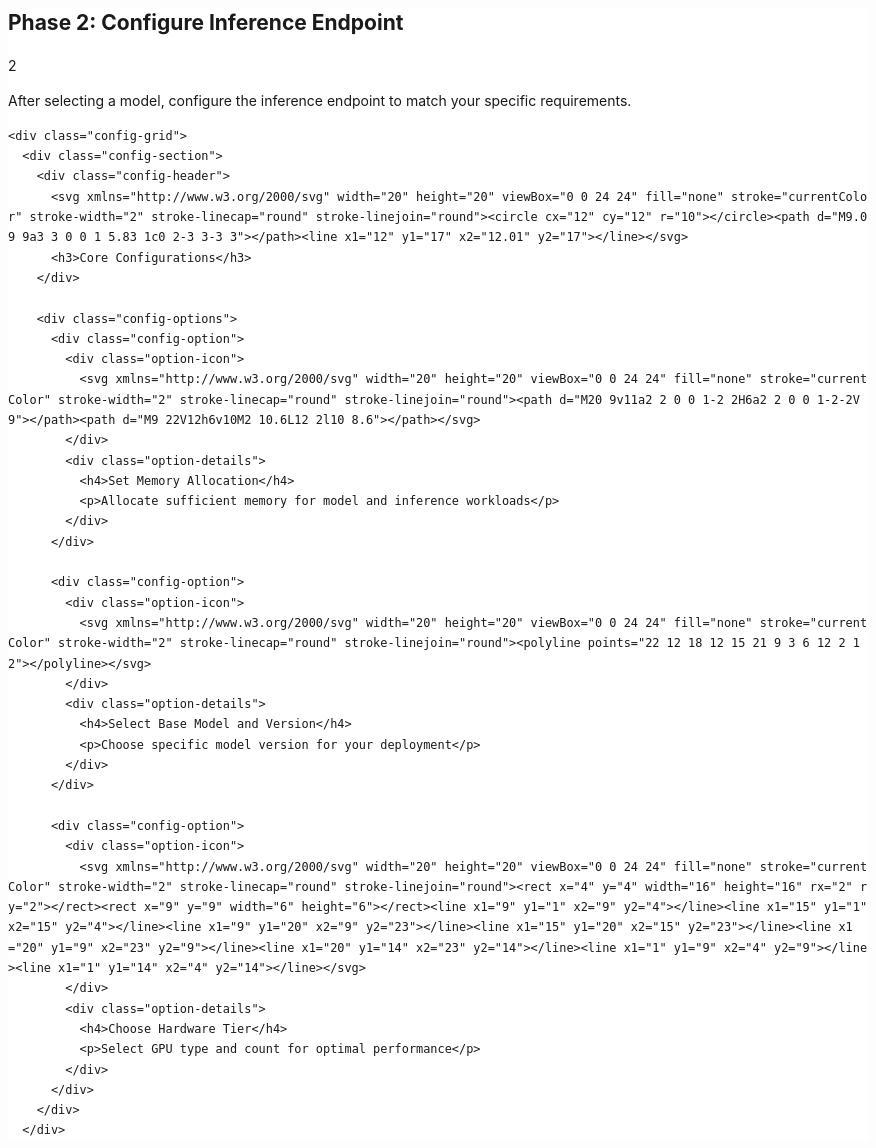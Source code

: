 ## Phase 2: Configure Inference Endpoint

<div class="phase-container">
  <div class="phase-number configure">2</div>
  <div class="phase-content">
    <p class="phase-intro">After selecting a model, configure the inference endpoint to match your specific requirements.</p>
    
    <div class="config-grid">
      <div class="config-section">
        <div class="config-header">
          <svg xmlns="http://www.w3.org/2000/svg" width="20" height="20" viewBox="0 0 24 24" fill="none" stroke="currentColor" stroke-width="2" stroke-linecap="round" stroke-linejoin="round"><circle cx="12" cy="12" r="10"></circle><path d="M9.09 9a3 3 0 0 1 5.83 1c0 2-3 3-3 3"></path><line x1="12" y1="17" x2="12.01" y2="17"></line></svg>
          <h3>Core Configurations</h3>
        </div>
        
        <div class="config-options">
          <div class="config-option">
            <div class="option-icon">
              <svg xmlns="http://www.w3.org/2000/svg" width="20" height="20" viewBox="0 0 24 24" fill="none" stroke="currentColor" stroke-width="2" stroke-linecap="round" stroke-linejoin="round"><path d="M20 9v11a2 2 0 0 1-2 2H6a2 2 0 0 1-2-2V9"></path><path d="M9 22V12h6v10M2 10.6L12 2l10 8.6"></path></svg>
            </div>
            <div class="option-details">
              <h4>Set Memory Allocation</h4>
              <p>Allocate sufficient memory for model and inference workloads</p>
            </div>
          </div>
          
          <div class="config-option">
            <div class="option-icon">
              <svg xmlns="http://www.w3.org/2000/svg" width="20" height="20" viewBox="0 0 24 24" fill="none" stroke="currentColor" stroke-width="2" stroke-linecap="round" stroke-linejoin="round"><polyline points="22 12 18 12 15 21 9 3 6 12 2 12"></polyline></svg>
            </div>
            <div class="option-details">
              <h4>Select Base Model and Version</h4>
              <p>Choose specific model version for your deployment</p>
            </div>
          </div>
          
          <div class="config-option">
            <div class="option-icon">
              <svg xmlns="http://www.w3.org/2000/svg" width="20" height="20" viewBox="0 0 24 24" fill="none" stroke="currentColor" stroke-width="2" stroke-linecap="round" stroke-linejoin="round"><rect x="4" y="4" width="16" height="16" rx="2" ry="2"></rect><rect x="9" y="9" width="6" height="6"></rect><line x1="9" y1="1" x2="9" y2="4"></line><line x1="15" y1="1" x2="15" y2="4"></line><line x1="9" y1="20" x2="9" y2="23"></line><line x1="15" y1="20" x2="15" y2="23"></line><line x1="20" y1="9" x2="23" y2="9"></line><line x1="20" y1="14" x2="23" y2="14"></line><line x1="1" y1="9" x2="4" y2="9"></line><line x1="1" y1="14" x2="4" y2="14"></line></svg>
            </div>
            <div class="option-details">
              <h4>Choose Hardware Tier</h4>
              <p>Select GPU type and count for optimal performance</p>
            </div>
          </div>
        </div>
      </div>
      